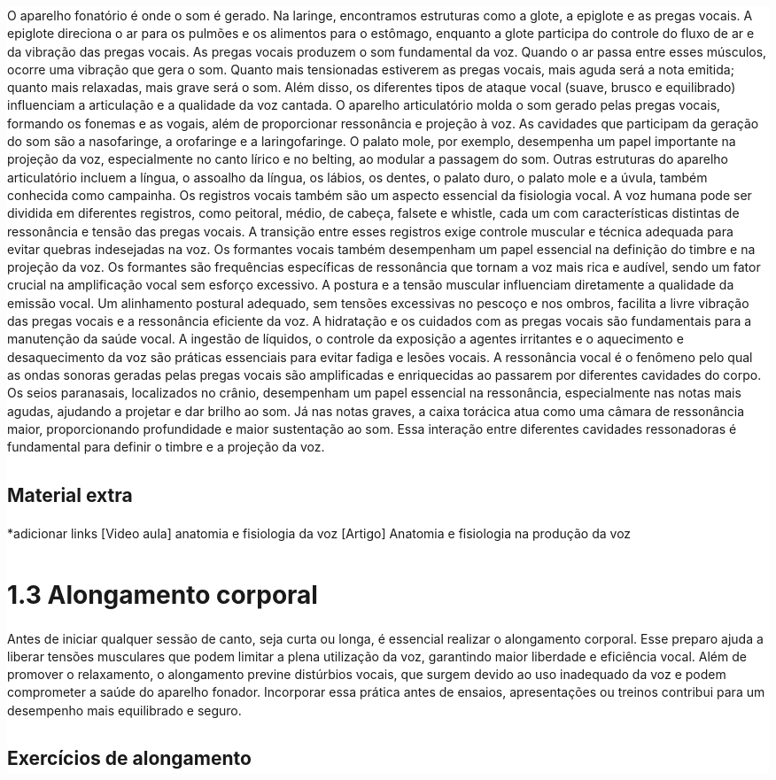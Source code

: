  O aparelho fonatório é onde o som é gerado. Na laringe, encontramos estruturas como a glote, a epiglote e as pregas vocais. A epiglote direciona o ar para os pulmões e os alimentos para o estômago, enquanto a glote participa do controle do fluxo de ar e da vibração das pregas vocais. As pregas vocais produzem o som fundamental da voz. Quando o ar passa entre esses músculos, ocorre uma vibração que gera o som. Quanto mais tensionadas estiverem as pregas vocais, mais aguda será a nota emitida; quanto mais relaxadas, mais grave será o som. Além disso, os diferentes tipos de ataque vocal (suave, brusco e equilibrado) influenciam a articulação e a qualidade da voz cantada.
 O aparelho articulatório molda o som gerado pelas pregas vocais, formando os fonemas e as vogais, além de proporcionar ressonância e projeção à voz. As cavidades que participam da geração do som são a nasofaringe, a orofaringe e a laringofaringe. O palato mole, por exemplo, desempenha um papel importante na projeção da voz, especialmente no canto lírico e no belting, ao modular a passagem do som. Outras estruturas do aparelho articulatório incluem a língua, o assoalho da língua, os lábios, os dentes, o palato duro, o palato mole e a úvula, também conhecida como campainha.
 Os registros vocais também são um aspecto essencial da fisiologia vocal. A voz humana pode ser dividida em diferentes registros, como peitoral, médio, de cabeça, falsete e whistle, cada um com características distintas de ressonância e tensão das pregas vocais. A transição entre esses registros exige controle muscular e técnica adequada para evitar quebras indesejadas na voz.
 Os formantes vocais também desempenham um papel essencial na definição do timbre e na projeção da voz. Os formantes são frequências específicas de ressonância que tornam a voz mais rica e audível, sendo um fator crucial na amplificação vocal sem esforço excessivo.
 A postura e a tensão muscular influenciam diretamente a qualidade da emissão vocal. Um alinhamento postural adequado, sem tensões excessivas no pescoço e nos ombros, facilita a livre vibração das pregas vocais e a ressonância eficiente da voz.
 A hidratação e os cuidados com as pregas vocais são fundamentais para a manutenção da saúde vocal. A ingestão de líquidos, o controle da exposição a agentes irritantes e o aquecimento e desaquecimento da voz são práticas essenciais para evitar fadiga e lesões vocais.
 A ressonância vocal é o fenômeno pelo qual as ondas sonoras geradas pelas pregas vocais são amplificadas e enriquecidas ao passarem por diferentes cavidades do corpo. Os seios paranasais, localizados no crânio, desempenham um papel essencial na ressonância, especialmente nas notas mais agudas, ajudando a projetar e dar brilho ao som. Já nas notas graves, a caixa torácica atua como uma câmara de ressonância maior, proporcionando profundidade e maior sustentação ao som. Essa interação entre diferentes cavidades ressonadoras é fundamental para definir o timbre e a projeção da voz.

## Material extra

*adicionar links
[Video aula] anatomia e fisiologia da voz
[Artigo] Anatomia e fisiologia na produção da voz

# 1.3 Alongamento corporal

 Antes de iniciar qualquer sessão de canto, seja curta ou longa, é essencial realizar o alongamento corporal. Esse preparo ajuda a liberar tensões musculares que podem limitar a plena utilização da voz, garantindo maior liberdade e eficiência vocal.
 Além de promover o relaxamento, o alongamento previne distúrbios vocais, que surgem devido ao uso inadequado da voz e podem comprometer a saúde do aparelho fonador. Incorporar essa prática antes de ensaios, apresentações ou treinos contribui para um desempenho mais equilibrado e seguro.

## Exercícios de alongamento
